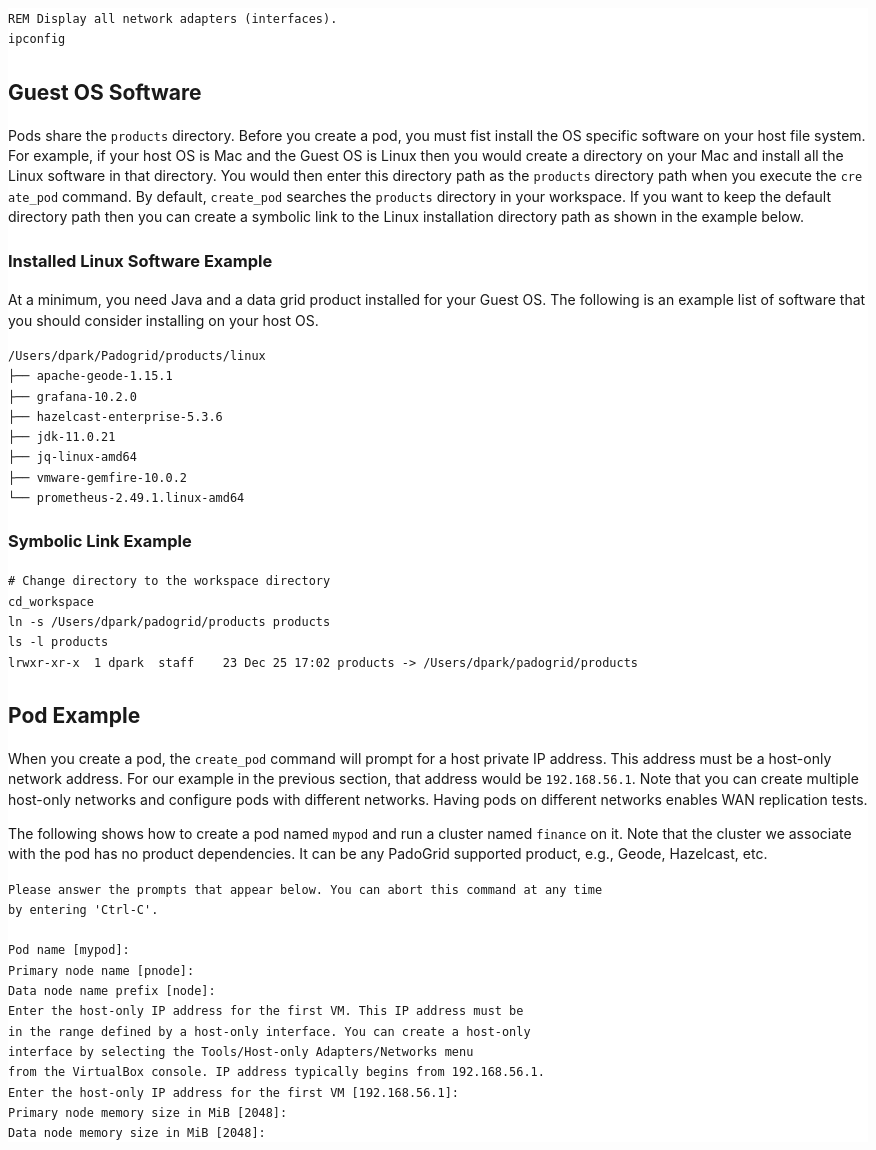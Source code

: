 ```console
REM Display all network adapters (interfaces).
ipconfig
```

## Guest OS Software

Pods share the `products` directory. Before you create a pod, you must fist install the OS specific software on your host file system. For example, if your host OS is Mac and the Guest OS is Linux then you would create a directory on your Mac and install all the Linux software in that directory. You would then enter this directory path as the `products` directory path when you execute the `create_pod` command. By default, `create_pod` searches the `products` directory in your workspace. If you want to keep the default directory path then you can create a symbolic link to the Linux installation directory path as shown in the example below.

### Installed Linux Software Example

At a minimum, you need Java and a data grid product installed for your Guest OS. The following is an example list of software that you should consider installing on your host OS.

```console
/Users/dpark/Padogrid/products/linux
├── apache-geode-1.15.1
├── grafana-10.2.0
├── hazelcast-enterprise-5.3.6
├── jdk-11.0.21
├── jq-linux-amd64
├── vmware-gemfire-10.0.2
└── prometheus-2.49.1.linux-amd64
```

### Symbolic Link Example

```console
# Change directory to the workspace directory
cd_workspace
ln -s /Users/dpark/padogrid/products products
ls -l products
lrwxr-xr-x  1 dpark  staff    23 Dec 25 17:02 products -> /Users/dpark/padogrid/products
```

## Pod Example

When you create a pod, the `create_pod` command will prompt for a host private IP address. This address must be a host-only network address. For our example in the previous section, that address would be `192.168.56.1`. Note that you can create multiple host-only networks and configure pods with different networks. Having pods on different networks enables WAN replication tests.

The following shows how to create a pod named `mypod` and run a cluster named `finance` on it. Note that the cluster we associate with the pod has no product dependencies. It can be any PadoGrid supported product, e.g., Geode, Hazelcast, etc.

```console
Please answer the prompts that appear below. You can abort this command at any time
by entering 'Ctrl-C'.

Pod name [mypod]:
Primary node name [pnode]:
Data node name prefix [node]:
Enter the host-only IP address for the first VM. This IP address must be
in the range defined by a host-only interface. You can create a host-only
interface by selecting the Tools/Host-only Adapters/Networks menu
from the VirtualBox console. IP address typically begins from 192.168.56.1.
Enter the host-only IP address for the first VM [192.168.56.1]:
Primary node memory size in MiB [2048]:
Data node memory size in MiB [2048]:
```